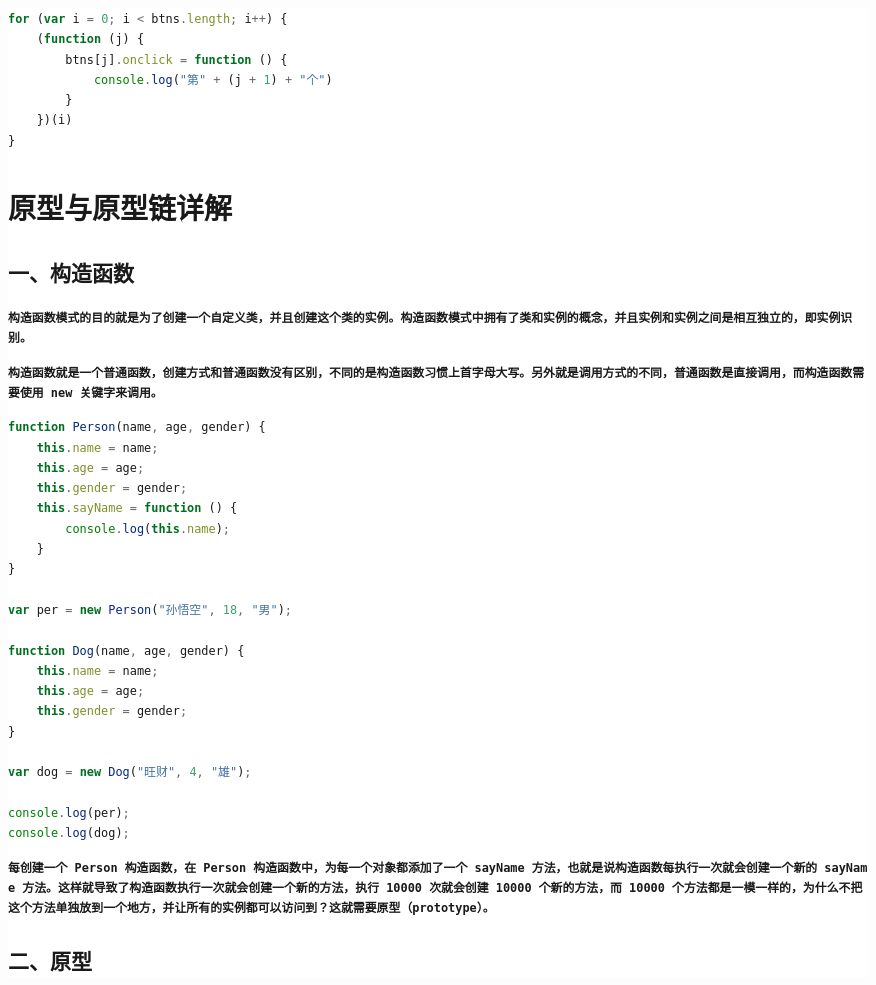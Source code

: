 ```javascript
for (var i = 0; i < btns.length; i++) {
    (function (j) {
        btns[j].onclick = function () {
            console.log("第" + (j + 1) + "个")
        }
    })(i)
}
```





# 原型与原型链详解



## 一、构造函数

**`构造函数模式的目的就是为了创建一个自定义类，并且创建这个类的实例。构造函数模式中拥有了类和实例的概念，并且实例和实例之间是相互独立的，即实例识别。`** 

**`构造函数就是一个普通函数，创建方式和普通函数没有区别，不同的是构造函数习惯上首字母大写。另外就是调用方式的不同，普通函数是直接调用，而构造函数需要使用 new 关键字来调用。`** 

```javascript
function Person(name, age, gender) {
    this.name = name;
    this.age = age;
    this.gender = gender;
    this.sayName = function () {
        console.log(this.name);
    }
}

var per = new Person("孙悟空", 18, "男");

function Dog(name, age, gender) {
    this.name = name;
    this.age = age;
    this.gender = gender;
}

var dog = new Dog("旺财", 4, "雄");

console.log(per);
console.log(dog);
```

**`每创建一个 Person 构造函数，在 Person 构造函数中，为每一个对象都添加了一个 sayName 方法，也就是说构造函数每执行一次就会创建一个新的 sayName 方法。这样就导致了构造函数执行一次就会创建一个新的方法，执行 10000 次就会创建 10000 个新的方法，而 10000 个方法都是一模一样的，为什么不把这个方法单独放到一个地方，并让所有的实例都可以访问到？这就需要原型（prototype）。`** 



## 二、原型
